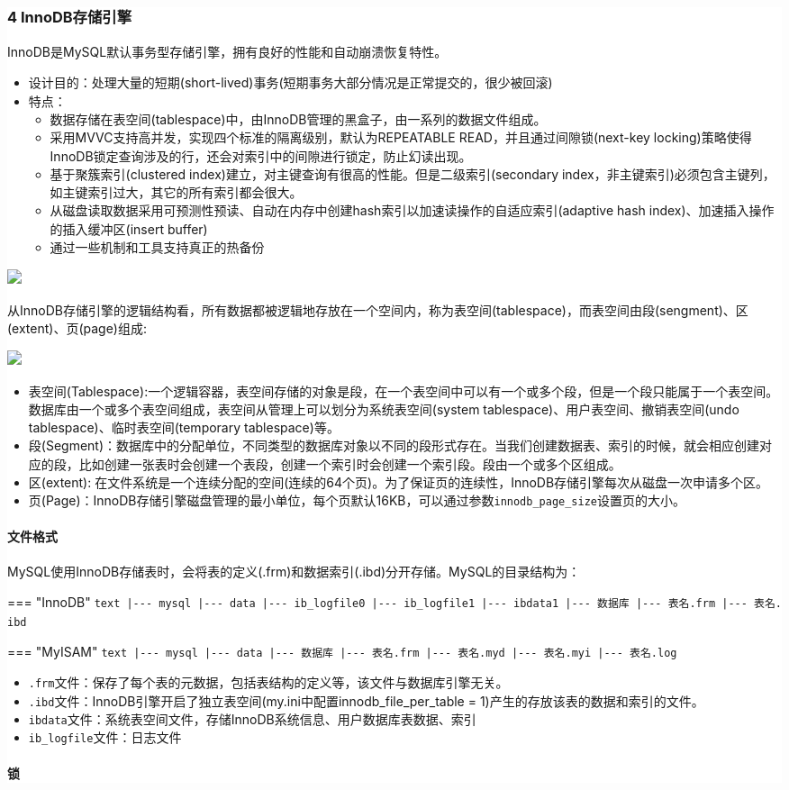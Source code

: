 

### 4 InnoDB存储引擎


InnoDB是MySQL默认事务型存储引擎，拥有良好的性能和自动崩溃恢复特性。

* 设计目的：处理大量的短期(short-lived)事务(短期事务大部分情况是正常提交的，很少被回滚)
* 特点：
    * 数据存储在表空间(tablespace)中，由InnoDB管理的黑盒子，由一系列的数据文件组成。
    * 采用MVVC支持高并发，实现四个标准的隔离级别，默认为REPEATABLE READ，并且通过间隙锁(next-key locking)策略使得InnoDB锁定查询涉及的行，还会对索引中的间隙进行锁定，防止幻读出现。
    * 基于聚簇索引(clustered index)建立，对主键查询有很高的性能。但是二级索引(secondary index，非主键索引)必须包含主键列，如主键索引过大，其它的所有索引都会很大。
    * 从磁盘读取数据采用可预测性预读、自动在内存中创建hash索引以加速读操作的自适应索引(adaptive hash index)、加速插入操作的插入缓冲区(insert buffer)
    * 通过一些机制和工具支持真正的热备份



[^1]:

![](figures/15854945095604.png)


从InnoDB存储引擎的逻辑结构看，所有数据都被逻辑地存放在一个空间内，称为表空间(tablespace)，而表空间由段(sengment)、区(extent)、页(page)组成:


![](figures/15859098288031.png)

* 表空间(Tablespace):一个逻辑容器，表空间存储的对象是段，在一个表空间中可以有一个或多个段，但是一个段只能属于一个表空间。数据库由一个或多个表空间组成，表空间从管理上可以划分为系统表空间(system tablespace)、用户表空间、撤销表空间(undo tablespace)、临时表空间(temporary tablespace)等。
* 段(Segment)：数据库中的分配单位，不同类型的数据库对象以不同的段形式存在。当我们创建数据表、索引的时候，就会相应创建对应的段，比如创建一张表时会创建一个表段，创建一个索引时会创建一个索引段。段由一个或多个区组成。
* 区(extent): 在文件系统是一个连续分配的空间(连续的64个页)。为了保证页的连续性，InnoDB存储引擎每次从磁盘一次申请多个区。
* 页(Page)：InnoDB存储引擎磁盘管理的最小单位，每个页默认16KB，可以通过参数`innodb_page_size`设置页的大小。

#### 文件格式

MySQL使用InnoDB存储表时，会将表的定义(.frm)和数据索引(.ibd)分开存储。MySQL的目录结构为：

=== "InnoDB"
    ```text
    |--- mysql
        |--- data
            |--- ib_logfile0
            |--- ib_logfile1
            |--- ibdata1
            |--- 数据库
                |--- 表名.frm
                |--- 表名.ibd
    ```

=== "MyISAM"
    ```text
    |--- mysql
        |--- data
            |--- 数据库
                |--- 表名.frm
                |--- 表名.myd
                |--- 表名.myi
                |--- 表名.log        
    ```
    
* `.frm`文件：保存了每个表的元数据，包括表结构的定义等，该文件与数据库引擎无关。
* `.ibd`文件：InnoDB引擎开启了独立表空间(my.ini中配置innodb_file_per_table = 1)产生的存放该表的数据和索引的文件。
* `ibdata`文件：系统表空间文件，存储InnoDB系统信息、用户数据库表数据、索引
* `ib_logfile`文件：日志文件





#### 锁


[^1]: https://dev.mysql.com/doc/refman/5.7/en/innodb-architecture.html